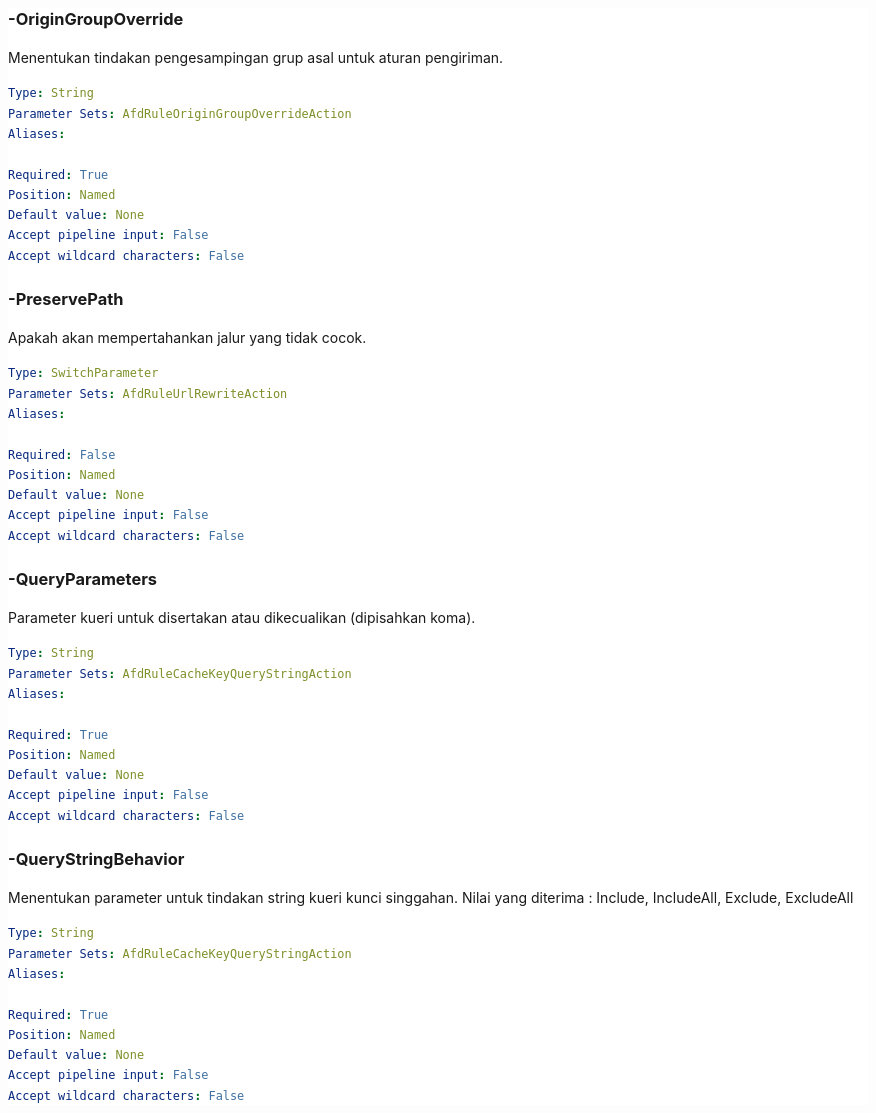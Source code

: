 ### -OriginGroupOverride
Menentukan tindakan pengesampingan grup asal untuk aturan pengiriman.

```yaml
Type: String
Parameter Sets: AfdRuleOriginGroupOverrideAction
Aliases:

Required: True
Position: Named
Default value: None
Accept pipeline input: False
Accept wildcard characters: False
```

### -PreservePath
Apakah akan mempertahankan jalur yang tidak cocok.

```yaml
Type: SwitchParameter
Parameter Sets: AfdRuleUrlRewriteAction
Aliases:

Required: False
Position: Named
Default value: None
Accept pipeline input: False
Accept wildcard characters: False
```

### -QueryParameters
Parameter kueri untuk disertakan atau dikecualikan (dipisahkan koma).

```yaml
Type: String
Parameter Sets: AfdRuleCacheKeyQueryStringAction
Aliases:

Required: True
Position: Named
Default value: None
Accept pipeline input: False
Accept wildcard characters: False
```

### -QueryStringBehavior
Menentukan parameter untuk tindakan string kueri kunci singgahan.
Nilai yang diterima : Include, IncludeAll, Exclude, ExcludeAll

```yaml
Type: String
Parameter Sets: AfdRuleCacheKeyQueryStringAction
Aliases:

Required: True
Position: Named
Default value: None
Accept pipeline input: False
Accept wildcard characters: False
```
